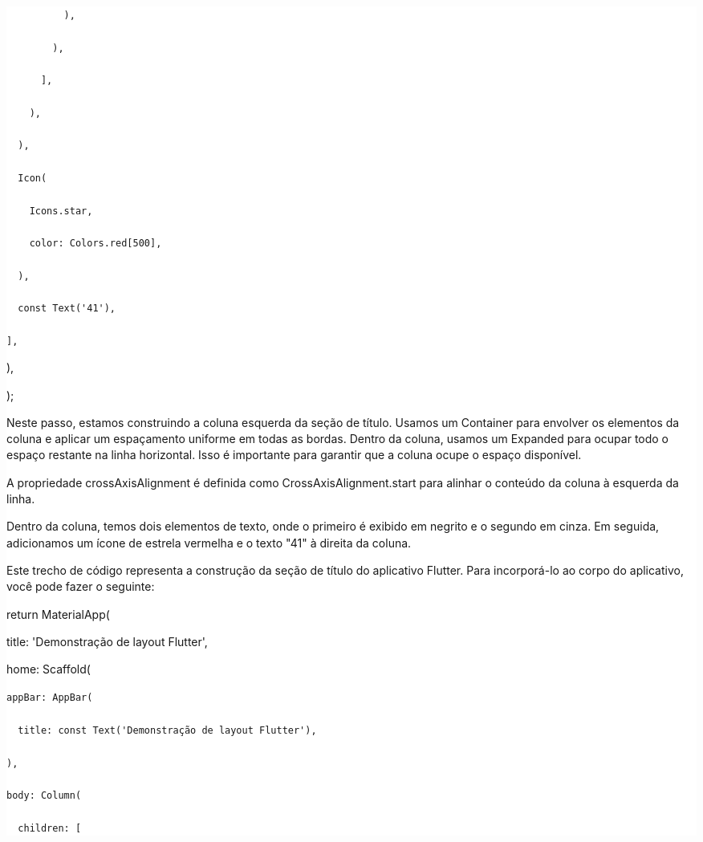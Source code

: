               ),

            ),

          ],

        ),

      ),

      Icon(

        Icons.star,

        color: Colors.red[500],

      ),

      const Text('41'),

    ],

  ),

);

Neste passo, estamos construindo a coluna esquerda da seção de título. Usamos um
Container para envolver os elementos da coluna e aplicar um espaçamento uniforme
em todas as bordas. Dentro da coluna, usamos um Expanded para ocupar todo o
espaço restante na linha horizontal. Isso é importante para garantir que a coluna ocupe
o espaço disponível.

 

A propriedade crossAxisAlignment é definida como CrossAxisAlignment.start para
alinhar o conteúdo da coluna à esquerda da linha.

 

Dentro da coluna, temos dois elementos de texto, onde o primeiro é exibido em negrito
e o segundo em cinza. Em seguida, adicionamos um ícone de estrela vermelha e o texto
"41" à direita da coluna.

 

Este trecho de código representa a construção da seção de título do aplicativo Flutter.
Para incorporá-lo ao corpo do aplicativo, você pode fazer o seguinte:

 

return MaterialApp(

  title: 'Demonstração de layout Flutter',

  home: Scaffold(

    appBar: AppBar(

      title: const Text('Demonstração de layout Flutter'),

    ),

    body: Column(

      children: [
